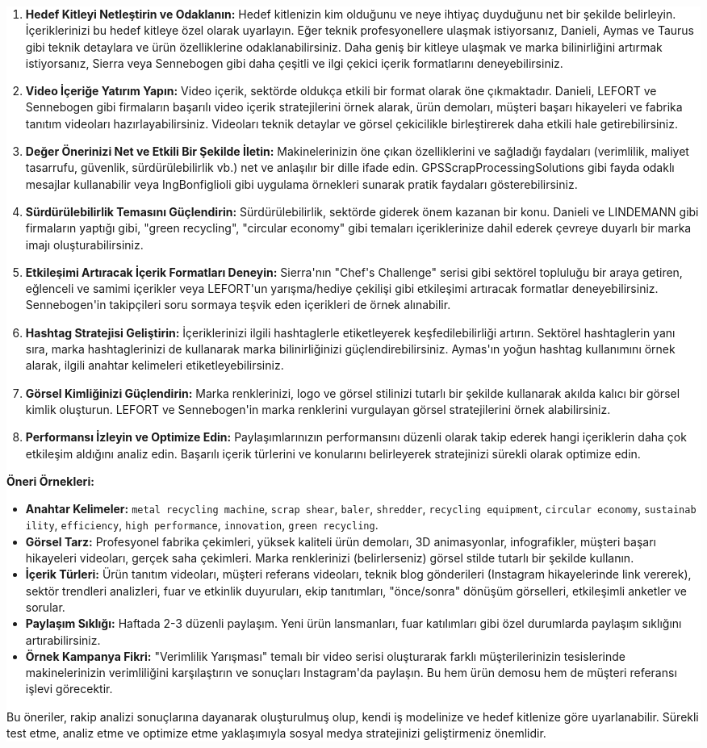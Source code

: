 1.  **Hedef Kitleyi Netleştirin ve Odaklanın:** Hedef kitlenizin kim olduğunu ve neye ihtiyaç duyduğunu net bir şekilde belirleyin. İçeriklerinizi bu hedef kitleye özel olarak uyarlayın. Eğer teknik profesyonellere ulaşmak istiyorsanız, Danieli, Aymas ve Taurus gibi teknik detaylara ve ürün özelliklerine odaklanabilirsiniz. Daha geniş bir kitleye ulaşmak ve marka bilinirliğini artırmak istiyorsanız, Sierra veya Sennebogen gibi daha çeşitli ve ilgi çekici içerik formatlarını deneyebilirsiniz.

2.  **Video İçeriğe Yatırım Yapın:** Video içerik, sektörde oldukça etkili bir format olarak öne çıkmaktadır. Danieli, LEFORT ve Sennebogen gibi firmaların başarılı video içerik stratejilerini örnek alarak, ürün demoları, müşteri başarı hikayeleri ve fabrika tanıtım videoları hazırlayabilirsiniz. Videoları teknik detaylar ve görsel çekicilikle birleştirerek daha etkili hale getirebilirsiniz.

3.  **Değer Önerinizi Net ve Etkili Bir Şekilde İletin:** Makinelerinizin öne çıkan özelliklerini ve sağladığı faydaları (verimlilik, maliyet tasarrufu, güvenlik, sürdürülebilirlik vb.) net ve anlaşılır bir dille ifade edin. GPSScrapProcessingSolutions gibi fayda odaklı mesajlar kullanabilir veya IngBonfiglioli gibi uygulama örnekleri sunarak pratik faydaları gösterebilirsiniz.

4.  **Sürdürülebilirlik Temasını Güçlendirin:** Sürdürülebilirlik, sektörde giderek önem kazanan bir konu. Danieli ve LINDEMANN gibi firmaların yaptığı gibi, "green recycling", "circular economy" gibi temaları içeriklerinize dahil ederek çevreye duyarlı bir marka imajı oluşturabilirsiniz.

5.  **Etkileşimi Artıracak İçerik Formatları Deneyin:** Sierra'nın "Chef's Challenge" serisi gibi sektörel topluluğu bir araya getiren, eğlenceli ve samimi içerikler veya LEFORT'un yarışma/hediye çekilişi gibi etkileşimi artıracak formatlar deneyebilirsiniz. Sennebogen'in takipçileri soru sormaya teşvik eden içerikleri de örnek alınabilir.

6.  **Hashtag Stratejisi Geliştirin:** İçeriklerinizi ilgili hashtaglerle etiketleyerek keşfedilebilirliği artırın. Sektörel hashtaglerin yanı sıra, marka hashtaglerinizi de kullanarak marka bilinirliğinizi güçlendirebilirsiniz. Aymas'ın yoğun hashtag kullanımını örnek alarak, ilgili anahtar kelimeleri etiketleyebilirsiniz.

7.  **Görsel Kimliğinizi Güçlendirin:** Marka renklerinizi, logo ve görsel stilinizi tutarlı bir şekilde kullanarak akılda kalıcı bir görsel kimlik oluşturun. LEFORT ve Sennebogen'in marka renklerini vurgulayan görsel stratejilerini örnek alabilirsiniz.

8.  **Performansı İzleyin ve Optimize Edin:** Paylaşımlarınızın performansını düzenli olarak takip ederek hangi içeriklerin daha çok etkileşim aldığını analiz edin. Başarılı içerik türlerini ve konularını belirleyerek stratejinizi sürekli olarak optimize edin.

**Öneri Örnekleri:**

*   **Anahtar Kelimeler:** `metal recycling machine`, `scrap shear`, `baler`, `shredder`, `recycling equipment`, `circular economy`, `sustainability`, `efficiency`, `high performance`, `innovation`, `green recycling`.
*   **Görsel Tarz:** Profesyonel fabrika çekimleri, yüksek kaliteli ürün demoları, 3D animasyonlar, infografikler, müşteri başarı hikayeleri videoları, gerçek saha çekimleri. Marka renklerinizi (belirlerseniz) görsel stilde tutarlı bir şekilde kullanın.
*   **İçerik Türleri:** Ürün tanıtım videoları, müşteri referans videoları, teknik blog gönderileri (Instagram hikayelerinde link vererek), sektör trendleri analizleri, fuar ve etkinlik duyuruları, ekip tanıtımları, "önce/sonra" dönüşüm görselleri, etkileşimli anketler ve sorular.
*   **Paylaşım Sıklığı:** Haftada 2-3 düzenli paylaşım. Yeni ürün lansmanları, fuar katılımları gibi özel durumlarda paylaşım sıklığını artırabilirsiniz.
*   **Örnek Kampanya Fikri:** "Verimlilik Yarışması" temalı bir video serisi oluşturarak farklı müşterilerinizin tesislerinde makinelerinizin verimliliğini karşılaştırın ve sonuçları Instagram'da paylaşın. Bu hem ürün demosu hem de müşteri referansı işlevi görecektir.

Bu öneriler, rakip analizi sonuçlarına dayanarak oluşturulmuş olup, kendi iş modelinize ve hedef kitlenize göre uyarlanabilir. Sürekli test etme, analiz etme ve optimize etme yaklaşımıyla sosyal medya stratejinizi geliştirmeniz önemlidir.